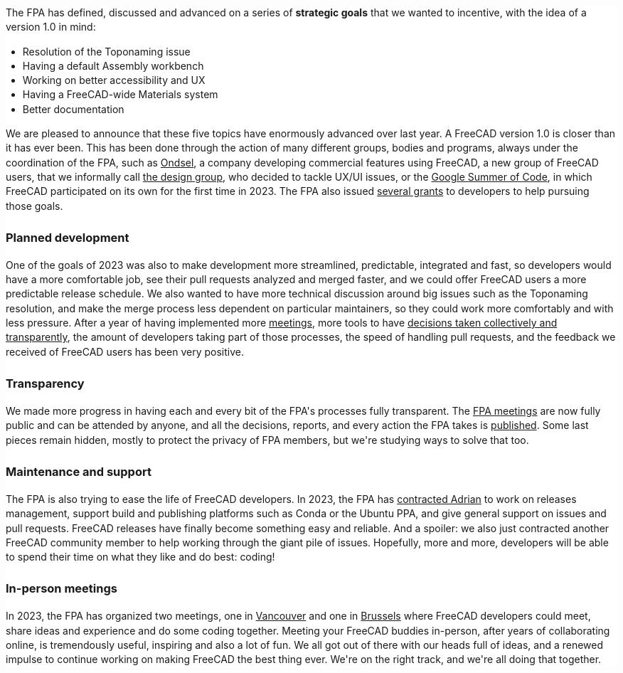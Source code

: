 The FPA has defined, discussed and advanced on a series of **strategic goals** that we wanted to incentive, with the idea of a version 1.0 in mind:

* Resolution of the Toponaming issue
* Having a default Assembly workbench
* Working on better accessibility and UX
* Having a FreeCAD-wide Materials system
* Better documentation

We are pleased to announce that these five topics have enormously advanced over last year. A FreeCAD version 1.0 is closer than it has ever been. This has been done through the action of many different groups, bodies and programs, always under the coordination of the FPA, such as [Ondsel](https://ondsel.com), a company developing commercial features using FreeCAD, a new group of FreeCAD users, that we informally call [the design group](https://forum.freecad.org/viewtopic.php?t=83692), who decided to tackle UX/UI issues, or the [Google Summer of Code](https://summerofcode.withgoogle.com/), in which FreeCAD participated on its own for the first time in 2023. The FPA also issued [several grants](https://fpa.freecad.org/programs/fpadf-announcement) to developers to help pursuing those goals.

### Planned development

One of the goals of 2023 was also to make development more streamlined, predictable, integrated and fast, so developers would have a more comfortable job, see their pull requests analyzed and merged faster, and we could offer FreeCAD users a more predictable release schedule. We also wanted to have more technical discussion around big issues such as the Toponaming resolution, and make the merge process less dependent on particular maintainers, so they could work more comfortably and with less pressure. After a year of having implemented more [meetings](https://www.freecad.org/events.php), more tools to have [decisions taken collectively and transparently](https://github.com/FreeCAD/FreeCAD/projects?query=is%3Aopen), the amount of developers taking part of those processes, the speed of handling pull requests, and the feedback we received of FreeCAD users has been very positive.

### Transparency

We made more progress in having each and every bit of the FPA's processes fully transparent. The [FPA meetings](https://www.freecad.org/events.php) are now fully public and can be attended by anyone, and all the decisions, reports, and every action the FPA takes is [published](https://fpa.freecad.org/). Some last pieces remain hidden, mostly to protect the privacy of FPA members, but we're studying ways to solve that too.

### Maintenance and support

The FPA is also trying to ease the life of FreeCAD developers. In 2023, the FPA has [contracted Adrian](https://fpa.freecad.org/programs/fpadf-announcement) to work on releases management, support build and publishing platforms such as Conda or the Ubuntu PPA, and give general support on issues and pull requests. FreeCAD releases have finally become something easy and reliable. And a spoiler: we also just contracted another FreeCAD community member to help working through the giant pile of issues. Hopefully, more and more, developers will be able to spend their time on what they like and do best: coding!

### In-person meetings

In 2023, the FPA has organized two meetings, one in [Vancouver](https://blog.freecad.org/2023/05/24/freecad-hackathon-11-13-august-2023/) and one in [Brussels](https://blog.freecad.org/2024/02/13/the-freecad-day-2024/) where FreeCAD developers could meet, share ideas and experience and do some coding together. Meeting your FreeCAD buddies in-person, after years of collaborating online, is tremendously useful, inspiring and also a lot of fun. We all got out of there with our heads full of ideas, and a renewed impulse to continue working on making FreeCAD the best thing ever. We're on the right track, and we're all doing that together.

